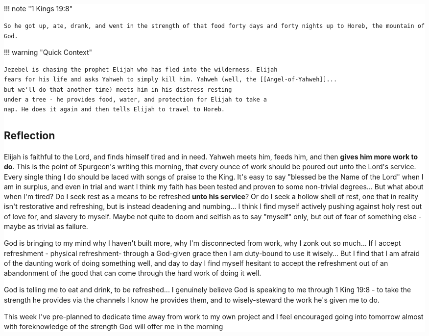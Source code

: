 !!! note "1 Kings 19:8"

    So he got up, ate, drank, and went in the strength of that food forty days and forty nights up to Horeb, the mountain of God.

!!! warning "Quick Context"

    Jezebel is chasing the prophet Elijah who has fled into the wilderness. Elijah
    fears for his life and asks Yahweh to simply kill him. Yahweh (well, the [[Angel-of-Yahweh]]...
    but we'll do that another time) meets him in his distress resting
    under a tree - he provides food, water, and protection for Elijah to take a
    nap. He does it again and then tells Elijah to travel to Horeb.

## Reflection

Elijah is faithful to the Lord, and finds himself tired and in need. Yahweh
meets him, feeds him, and then **gives him more work to do**. This is the point
of Spurgeon's writing this morning, that every ounce of work should be poured
out unto the Lord's service. Every single thing I do should be laced with songs
of praise to the King. It's easy to say "blessed be the Name of the Lord" when
I am in surplus, and even in trial and want I think my faith has been tested
and proven to some non-trivial degrees... But what about when I'm tired? Do I
seek rest as a means to be refreshed **unto his service**? Or do I seek a
hollow shell of rest, one that in reality isn't restorative and refreshing, but
is instead deadening and numbing... I think I find myself actively pushing
against holy rest out of love for, and slavery to myself. Maybe not quite to
doom and selfish as to say "myself" only, but out of fear of something else -
maybe as trivial as failure.

God is bringing to my mind why I haven't built more, why I'm disconnected from
work, why I zonk out so much... If I accept refreshment - physical refreshment-
through a God-given grace then I am duty-bound to use it wisely... But I find
that I am afraid of the daunting work of doing something well, and day to day I
find myself hesitant to accept the refreshment out of an abandonment of the
good that can come through the hard work of doing it well.

God is telling me to eat and drink, to be refreshed... I genuinely believe God
is speaking to me through 1 King 19:8 - to take the strength he provides via
the channels I know he provides them, and to wisely-steward the work he's given
me to do.

This week I've pre-planned to dedicate time away from work to my own project
and I feel encouraged going into tomorrow almost with foreknowledge of the
strength God will offer me in the morning